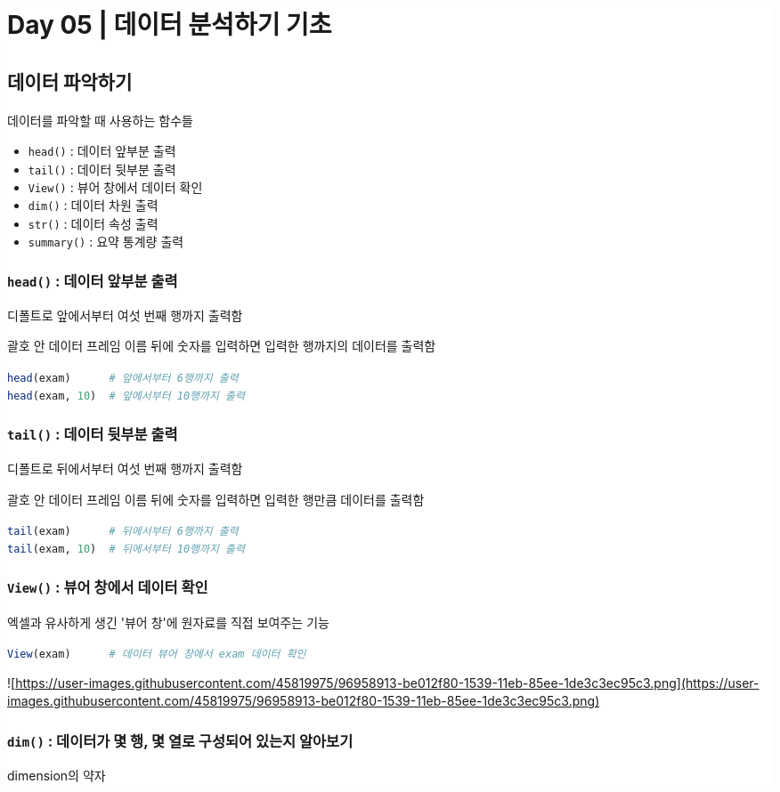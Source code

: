# Day 05 | 데이터 분석하기 기초



## 데이터 파악하기

데이터를 파악할 때 사용하는 함수들

- `head()` : 데이터 앞부분 출력
- `tail()` : 데이터 뒷부분 출력
- `View()` : 뷰어 창에서 데이터 확인
- `dim()` : 데이터 차원 출력
- `str()` : 데이터 속성 출력
- `summary()` : 요약 통계량 출력



### `head()` : 데이터 앞부분 출력

디폴트로 앞에서부터 여섯 번째 행까지 출력함

괄호 안 데이터 프레임 이름 뒤에 숫자를 입력하면 입력한 행까지의 데이터를 출력함

```r
head(exam)      # 앞에서부터 6행까지 출력
head(exam, 10)  # 앞에서부터 10행까지 출력
```



### `tail()` : 데이터 뒷부분 출력

디폴트로 뒤에서부터 여섯 번째 행까지 출력함

괄호 안 데이터 프레임 이름 뒤에 숫자를 입력하면 입력한 행만큼 데이터를 출력함

```r
tail(exam)      # 뒤에서부터 6행까지 출력
tail(exam, 10)  # 뒤에서부터 10행까지 출력
```



### `View()` : 뷰어 창에서 데이터 확인

엑셀과 유사하게 생긴 '뷰어 창'에 원자료를 직접 보여주는 기능

```r
View(exam)      # 데이터 뷰어 창에서 exam 데이터 확인
```

![https://user-images.githubusercontent.com/45819975/96958913-be012f80-1539-11eb-85ee-1de3c3ec95c3.png](https://user-images.githubusercontent.com/45819975/96958913-be012f80-1539-11eb-85ee-1de3c3ec95c3.png)



### `dim()` : 데이터가 몇 행, 몇 열로 구성되어 있는지 알아보기

dimension의 약자
